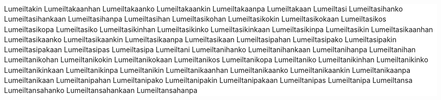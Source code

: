 Lumeiltakin
Lumeiltakaanhan
Lumeiltakaanko
Lumeiltakaankin
Lumeiltakaanpa
Lumeiltakaan
Lumeiltasi
Lumeiltasihanko
Lumeiltasihankaan
Lumeiltasihanpa
Lumeiltasihan
Lumeiltasikohan
Lumeiltasikokin
Lumeiltasikokaan
Lumeiltasikos
Lumeiltasikopa
Lumeiltasiko
Lumeiltasikinhan
Lumeiltasikinko
Lumeiltasikinkaan
Lumeiltasikinpa
Lumeiltasikin
Lumeiltasikaanhan
Lumeiltasikaanko
Lumeiltasikaankin
Lumeiltasikaanpa
Lumeiltasikaan
Lumeiltasipahan
Lumeiltasipako
Lumeiltasipakin
Lumeiltasipakaan
Lumeiltasipas
Lumeiltasipa
Lumeiltani
Lumeiltanihanko
Lumeiltanihankaan
Lumeiltanihanpa
Lumeiltanihan
Lumeiltanikohan
Lumeiltanikokin
Lumeiltanikokaan
Lumeiltanikos
Lumeiltanikopa
Lumeiltaniko
Lumeiltanikinhan
Lumeiltanikinko
Lumeiltanikinkaan
Lumeiltanikinpa
Lumeiltanikin
Lumeiltanikaanhan
Lumeiltanikaanko
Lumeiltanikaankin
Lumeiltanikaanpa
Lumeiltanikaan
Lumeiltanipahan
Lumeiltanipako
Lumeiltanipakin
Lumeiltanipakaan
Lumeiltanipas
Lumeiltanipa
Lumeiltansa
Lumeiltansahanko
Lumeiltansahankaan
Lumeiltansahanpa